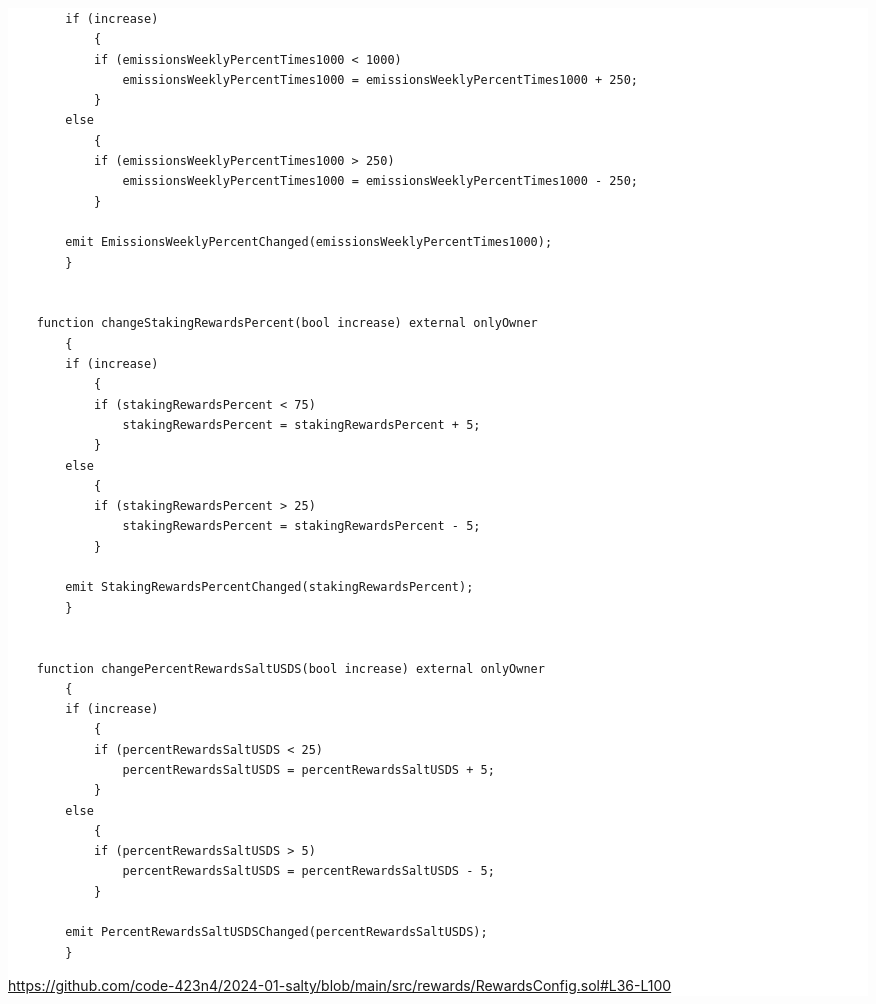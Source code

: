 ```solidity
        if (increase)
            {
            if (emissionsWeeklyPercentTimes1000 < 1000)
                emissionsWeeklyPercentTimes1000 = emissionsWeeklyPercentTimes1000 + 250;
            }
        else
            {
            if (emissionsWeeklyPercentTimes1000 > 250)
                emissionsWeeklyPercentTimes1000 = emissionsWeeklyPercentTimes1000 - 250;
            }

		emit EmissionsWeeklyPercentChanged(emissionsWeeklyPercentTimes1000);
        }


	function changeStakingRewardsPercent(bool increase) external onlyOwner
        {
        if (increase)
            {
            if (stakingRewardsPercent < 75)
                stakingRewardsPercent = stakingRewardsPercent + 5;
            }
        else
            {
            if (stakingRewardsPercent > 25)
                stakingRewardsPercent = stakingRewardsPercent - 5;
            }

		emit StakingRewardsPercentChanged(stakingRewardsPercent);
        }


	function changePercentRewardsSaltUSDS(bool increase) external onlyOwner
        {
        if (increase)
            {
            if (percentRewardsSaltUSDS < 25)
                percentRewardsSaltUSDS = percentRewardsSaltUSDS + 5;
            }
        else
            {
            if (percentRewardsSaltUSDS > 5)
                percentRewardsSaltUSDS = percentRewardsSaltUSDS - 5;
            }

		emit PercentRewardsSaltUSDSChanged(percentRewardsSaltUSDS);
        }

```
https://github.com/code-423n4/2024-01-salty/blob/main/src/rewards/RewardsConfig.sol#L36-L100
